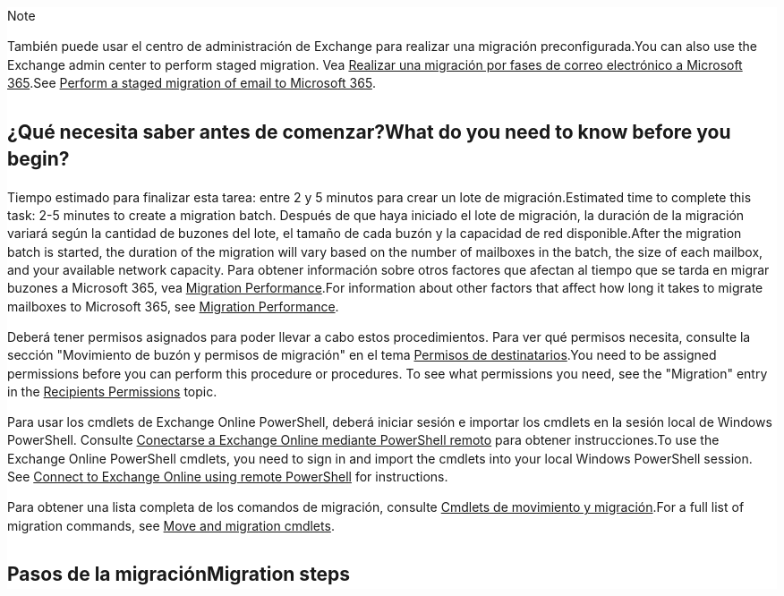 > [!NOTE]
> <span data-ttu-id="0167a-109">También puede usar el centro de administración de Exchange para realizar una migración preconfigurada.</span><span class="sxs-lookup"><span data-stu-id="0167a-109">You can also use the Exchange admin center to perform staged migration.</span></span> <span data-ttu-id="0167a-110">Vea [Realizar una migración por fases de correo electrónico a Microsoft 365](/Exchange/mailbox-migration/perform-a-staged-migration/perform-a-staged-migration).</span><span class="sxs-lookup"><span data-stu-id="0167a-110">See [Perform a staged migration of email to Microsoft 365](/Exchange/mailbox-migration/perform-a-staged-migration/perform-a-staged-migration).</span></span>

## <a name="what-do-you-need-to-know-before-you-begin"></a><span data-ttu-id="0167a-111">¿Qué necesita saber antes de comenzar?</span><span class="sxs-lookup"><span data-stu-id="0167a-111">What do you need to know before you begin?</span></span>

<span data-ttu-id="0167a-112">Tiempo estimado para finalizar esta tarea: entre 2 y 5 minutos para crear un lote de migración.</span><span class="sxs-lookup"><span data-stu-id="0167a-112">Estimated time to complete this task: 2-5 minutes to create a migration batch.</span></span> <span data-ttu-id="0167a-113">Después de que haya iniciado el lote de migración, la duración de la migración variará según la cantidad de buzones del lote, el tamaño de cada buzón y la capacidad de red disponible.</span><span class="sxs-lookup"><span data-stu-id="0167a-113">After the migration batch is started, the duration of the migration will vary based on the number of mailboxes in the batch, the size of each mailbox, and your available network capacity.</span></span> <span data-ttu-id="0167a-114">Para obtener información sobre otros factores que afectan al tiempo que se tarda en migrar buzones a Microsoft 365, vea [Migration Performance](/Exchange/mailbox-migration/office-365-migration-best-practices).</span><span class="sxs-lookup"><span data-stu-id="0167a-114">For information about other factors that affect how long it takes to migrate mailboxes to Microsoft 365, see [Migration Performance](/Exchange/mailbox-migration/office-365-migration-best-practices).</span></span>

<span data-ttu-id="0167a-p104">Deberá tener permisos asignados para poder llevar a cabo estos procedimientos. Para ver qué permisos necesita, consulte la sección "Movimiento de buzón y permisos de migración" en el tema [Permisos de destinatarios](/exchange/recipients-permissions-exchange-2013-help).</span><span class="sxs-lookup"><span data-stu-id="0167a-p104">You need to be assigned permissions before you can perform this procedure or procedures. To see what permissions you need, see the "Migration" entry in the [Recipients Permissions](/exchange/recipients-permissions-exchange-2013-help) topic.</span></span>

<span data-ttu-id="0167a-p105">Para usar los cmdlets de Exchange Online PowerShell, deberá iniciar sesión e importar los cmdlets en la sesión local de Windows PowerShell. Consulte [Conectarse a Exchange Online mediante PowerShell remoto](/powershell/exchange/connect-to-exchange-online-powershell) para obtener instrucciones.</span><span class="sxs-lookup"><span data-stu-id="0167a-p105">To use the Exchange Online PowerShell cmdlets, you need to sign in and import the cmdlets into your local Windows PowerShell session. See [Connect to Exchange Online using remote PowerShell](/powershell/exchange/connect-to-exchange-online-powershell) for instructions.</span></span>

<span data-ttu-id="0167a-119">Para obtener una lista completa de los comandos de migración, consulte [Cmdlets de movimiento y migración](/powershell/exchange/).</span><span class="sxs-lookup"><span data-stu-id="0167a-119">For a full list of migration commands, see [Move and migration cmdlets](/powershell/exchange/).</span></span>

## <a name="migration-steps"></a><span data-ttu-id="0167a-120">Pasos de la migración</span><span class="sxs-lookup"><span data-stu-id="0167a-120">Migration steps</span></span>

